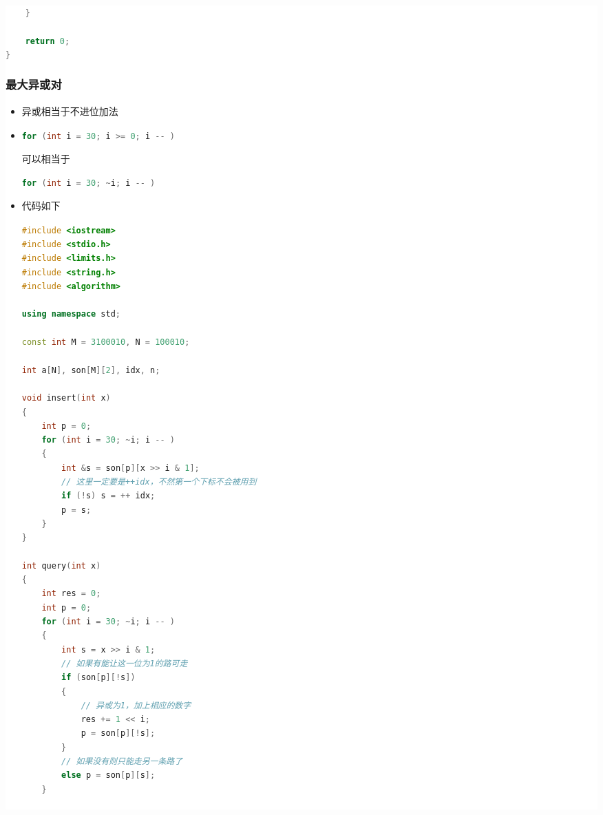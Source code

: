   ```cpp
      }
    
      return 0;
  }
  ```

### 最大异或对

+ 异或相当于不进位加法

+ ```cpp
  for (int i = 30; i >= 0; i -- )
  ```

  可以相当于

  ```cpp
  for (int i = 30; ~i; i -- )
  ```

+ 代码如下

  ```cpp
  #include <iostream>
  #include <stdio.h>
  #include <limits.h>
  #include <string.h>
  #include <algorithm>
  
  using namespace std;
  
  const int M = 3100010, N = 100010;
  
  int a[N], son[M][2], idx, n;
  
  void insert(int x)
  {
      int p = 0;
      for (int i = 30; ~i; i -- )
      {
          int &s = son[p][x >> i & 1];
          // 这里一定要是++idx，不然第一个下标不会被用到
          if (!s) s = ++ idx;
          p = s;
      }
  }
  
  int query(int x)
  {
      int res = 0;
      int p = 0;
      for (int i = 30; ~i; i -- )
      {
          int s = x >> i & 1;
          // 如果有能让这一位为1的路可走
          if (son[p][!s])
          {
              // 异或为1，加上相应的数字
              res += 1 << i;
              p = son[p][!s];
          }
          // 如果没有则只能走另一条路了
          else p = son[p][s];
      }
      
  ```
